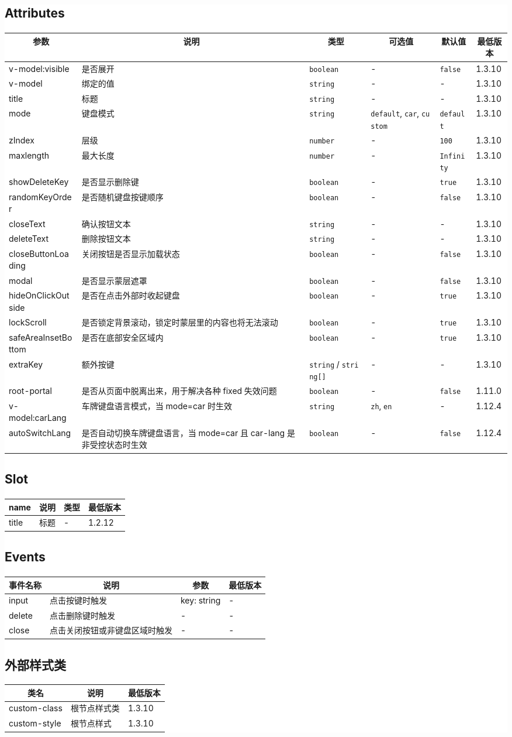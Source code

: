 ## Attributes

| 参数                | 说明                                                                 | 类型                  | 可选值                     | 默认值     | 最低版本 |
| ------------------- | -------------------------------------------------------------------- | --------------------- | -------------------------- | ---------- | -------- |
| v-model:visible     | 是否展开                                                             | `boolean`             | -                          | `false`    | 1.3.10   |
| v-model             | 绑定的值                                                             | `string`              | -                          | -          | 1.3.10   |
| title               | 标题                                                                 | `string`              | -                          | -          | 1.3.10   |
| mode                | 键盘模式                                                             | `string`              | `default`, `car`, `custom` | `default`  | 1.3.10   |
| zIndex              | 层级                                                                 | `number`              | -                          | `100`      | 1.3.10   |
| maxlength           | 最大长度                                                             | `number`              | -                          | `Infinity` | 1.3.10   |
| showDeleteKey       | 是否显示删除键                                                       | `boolean`             | -                          | `true`     | 1.3.10   |
| randomKeyOrder      | 是否随机键盘按键顺序                                                 | `boolean`             | -                          | `false`    | 1.3.10   |
| closeText           | 确认按钮文本                                                         | `string`              | -                          | -          | 1.3.10   |
| deleteText          | 删除按钮文本                                                         | `string`              | -                          | -          | 1.3.10   |
| closeButtonLoading  | 关闭按钮是否显示加载状态                                             | `boolean`             | -                          | `false`    | 1.3.10   |
| modal               | 是否显示蒙层遮罩                                                     | `boolean`             | -                          | `false`    | 1.3.10   |
| hideOnClickOutside  | 是否在点击外部时收起键盘                                             | `boolean`             | -                          | `true`     | 1.3.10   |
| lockScroll          | 是否锁定背景滚动，锁定时蒙层里的内容也将无法滚动                     | `boolean`             | -                          | `true`     | 1.3.10   |
| safeAreaInsetBottom | 是否在底部安全区域内                                                 | `boolean`             | -                          | `true`     | 1.3.10   |
| extraKey            | 额外按键                                                             | `string` / `string[]` | -                          | -          | 1.3.10   |
| root-portal         | 是否从页面中脱离出来，用于解决各种 fixed 失效问题                    | `boolean`             | -                          | `false`    | 1.11.0   |
| v-model:carLang    | 车牌键盘语言模式，当 mode=car 时生效                                 | `string`              | `zh`, `en`                 | -          | 1.12.4   |
| autoSwitchLang    | 是否自动切换车牌键盘语言，当 mode=car 且 car-lang 是非受控状态时生效 | `boolean`             | -                          | `false`    | 1.12.4   |

## Slot

| name  | 说明 | 类型 | 最低版本 |
| ----- | ---- | ---- | -------- |
| title | 标题 | -    | 1.2.12   |

## Events

| 事件名称 | 说明                           | 参数        | 最低版本 |
| -------- | ------------------------------ | ----------- | -------- |
| input    | 点击按键时触发                 | key: string | -        |
| delete   | 点击删除键时触发               | -           | -        |
| close    | 点击关闭按钮或非键盘区域时触发 | -           | -        |

## 外部样式类

| 类名         | 说明         | 最低版本 |
| ------------ | ------------ | -------- |
| custom-class | 根节点样式类 | 1.3.10   |
| custom-style | 根节点样式   | 1.3.10   |
